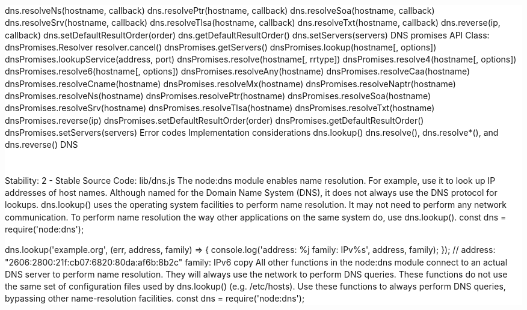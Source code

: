 dns.resolveNs(hostname, callback)
dns.resolvePtr(hostname, callback)
dns.resolveSoa(hostname, callback)
dns.resolveSrv(hostname, callback)
dns.resolveTlsa(hostname, callback)
dns.resolveTxt(hostname, callback)
dns.reverse(ip, callback)
dns.setDefaultResultOrder(order)
dns.getDefaultResultOrder()
dns.setServers(servers)
DNS promises API
Class: dnsPromises.Resolver
resolver.cancel()
dnsPromises.getServers()
dnsPromises.lookup(hostname[, options])
dnsPromises.lookupService(address, port)
dnsPromises.resolve(hostname[, rrtype])
dnsPromises.resolve4(hostname[, options])
dnsPromises.resolve6(hostname[, options])
dnsPromises.resolveAny(hostname)
dnsPromises.resolveCaa(hostname)
dnsPromises.resolveCname(hostname)
dnsPromises.resolveMx(hostname)
dnsPromises.resolveNaptr(hostname)
dnsPromises.resolveNs(hostname)
dnsPromises.resolvePtr(hostname)
dnsPromises.resolveSoa(hostname)
dnsPromises.resolveSrv(hostname)
dnsPromises.resolveTlsa(hostname)
dnsPromises.resolveTxt(hostname)
dnsPromises.reverse(ip)
dnsPromises.setDefaultResultOrder(order)
dnsPromises.getDefaultResultOrder()
dnsPromises.setServers(servers)
Error codes
Implementation considerations
dns.lookup()
dns.resolve(), dns.resolve*(), and dns.reverse()
DNS
#
Stability: 2 - Stable
Source Code: lib/dns.js
The node:dns module enables name resolution. For example, use it to look up IP addresses of host names.
Although named for the Domain Name System (DNS), it does not always use the DNS protocol for lookups. dns.lookup() uses the operating system facilities to perform name resolution. It may not need to perform any network communication. To perform name resolution the way other applications on the same system do, use dns.lookup().
const dns = require('node:dns');

dns.lookup('example.org', (err, address, family) => {
  console.log('address: %j family: IPv%s', address, family);
});
// address: "2606:2800:21f:cb07:6820:80da:af6b:8b2c" family: IPv6
copy
All other functions in the node:dns module connect to an actual DNS server to perform name resolution. They will always use the network to perform DNS queries. These functions do not use the same set of configuration files used by dns.lookup() (e.g. /etc/hosts). Use these functions to always perform DNS queries, bypassing other name-resolution facilities.
const dns = require('node:dns');
